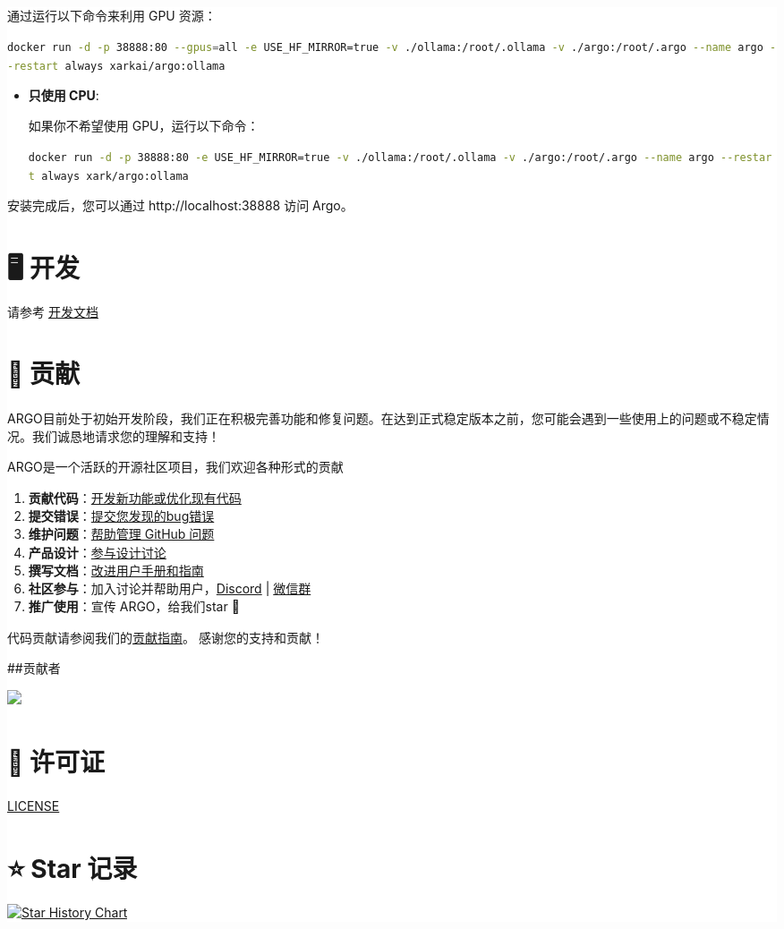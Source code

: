   通过运行以下命令来利用 GPU 资源：

  ```bash
  docker run -d -p 38888:80 --gpus=all -e USE_HF_MIRROR=true -v ./ollama:/root/.ollama -v ./argo:/root/.argo --name argo --restart always xarkai/argo:ollama
  ```

- **只使用 CPU**:

  如果你不希望使用 GPU，运行以下命令：

  ```bash
  docker run -d -p 38888:80 -e USE_HF_MIRROR=true -v ./ollama:/root/.ollama -v ./argo:/root/.argo --name argo --restart always xark/argo:ollama
  ```

安装完成后，您可以通过 http://localhost:38888 访问 Argo。

# 🖥️ 开发

请参考 [开发文档](docs/DEV_GUIDE_CN.md)

# 🤝 贡献
ARGO目前处于初始开发阶段，我们正在积极完善功能和修复问题。在达到正式稳定版本之前，您可能会遇到一些使用上的问题或不稳定情况。我们诚恳地请求您的理解和支持！

ARGO是一个活跃的开源社区项目，我们欢迎各种形式的贡献
1. **贡献代码**：[开发新功能或优化现有代码](https://github.com/xark-argo/argo/pulls)
2. **提交错误**：[提交您发现的bug错误](https://github.com/xark-argo/argo/issues)
3. **维护问题**：[帮助管理 GitHub 问题](https://github.com/xark-argo/argo/issues)
4. **产品设计**：[参与设计讨论](https://github.com/xark-argo/argo/discussions/categories/ideas)
5. **撰写文档**：[改进用户手册和指南](https://docs.xark-argo.com/)
6. **社区参与**：加入讨论并帮助用户，[Discord](https://discord.gg/TuMNxXxyEy) | [微信群](https://github.com/user-attachments/assets/d5206618-c32d-4179-9ab7-f74d8cc8706e)
7. **推广使用**：宣传 ARGO，给我们star 💖

代码贡献请参阅我们的[贡献指南](./CONTRIBUTING_CN.md)。
感谢您的支持和贡献！

##贡献者

<a href="https://github.com/xark-argo/argo/graphs/contributors">
  <img src="https://contrib.rocks/image?repo=xark-argo/argo" />
</a>

# 📃 许可证

[LICENSE](LICENSE)

# ⭐️ Star 记录

[![Star History Chart](https://api.star-history.com/svg?repos=xark-argo/argo&type=Timeline)](https://star-history.com/#xark-argo/argo&Timeline)
